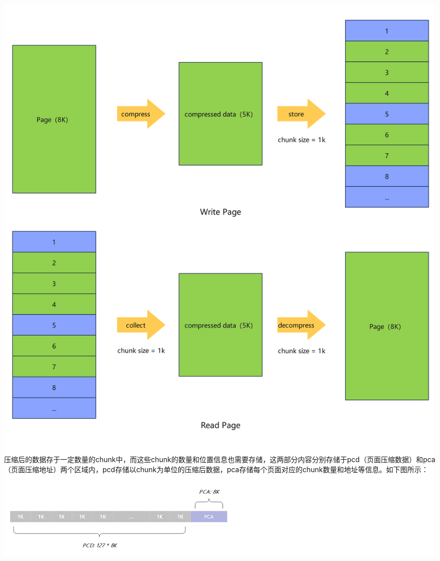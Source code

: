 ![ReadPage](figures/Compression_read_write_page.png)

压缩后的数据存于一定数量的chunk中，而这些chunk的数量和位置信息也需要存储，这两部分内容分别存储于pcd（页面压缩数据）和pca（页面压缩地址）两个区域内，pcd存储以chunk为单位的压缩后数据，pca存储每个页面对应的chunk数量和地址等信息。如下图所示：



![img](figures/Compression_extent.png)
